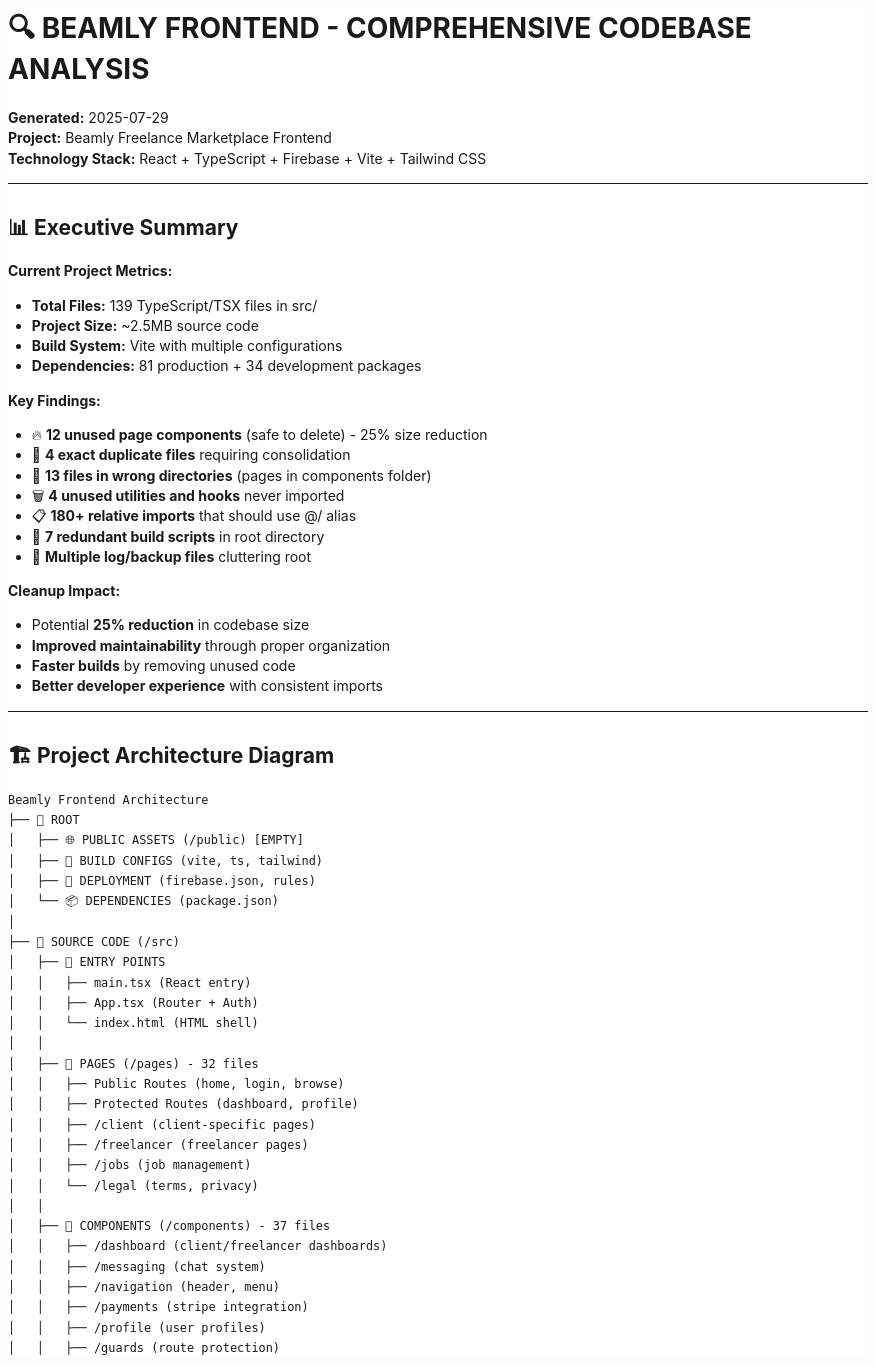 # 🔍 **BEAMLY FRONTEND - COMPREHENSIVE CODEBASE ANALYSIS**

**Generated:** 2025-07-29  
**Project:** Beamly Freelance Marketplace Frontend  
**Technology Stack:** React + TypeScript + Firebase + Vite + Tailwind CSS

---

## 📊 **Executive Summary**

**Current Project Metrics:**
- **Total Files:** 139 TypeScript/TSX files in src/
- **Project Size:** ~2.5MB source code
- **Build System:** Vite with multiple configurations
- **Dependencies:** 81 production + 34 development packages

**Key Findings:**
- 🔥 **12 unused page components** (safe to delete) - 25% size reduction
- 🔄 **4 exact duplicate files** requiring consolidation
- 📂 **13 files in wrong directories** (pages in components folder)
- 🗑️ **4 unused utilities and hooks** never imported
- 📋 **180+ relative imports** that should use @/ alias
- 🔧 **7 redundant build scripts** in root directory
- 📄 **Multiple log/backup files** cluttering root

**Cleanup Impact:** 
- Potential **25% reduction** in codebase size
- **Improved maintainability** through proper organization
- **Faster builds** by removing unused code
- **Better developer experience** with consistent imports

---

## 🏗️ **Project Architecture Diagram**

```
Beamly Frontend Architecture
├── 📁 ROOT
│   ├── 🌐 PUBLIC ASSETS (/public) [EMPTY]
│   ├── 🔧 BUILD CONFIGS (vite, ts, tailwind)
│   ├── 🚀 DEPLOYMENT (firebase.json, rules)
│   └── 📦 DEPENDENCIES (package.json)
│
├── 📁 SOURCE CODE (/src)
│   ├── 🎯 ENTRY POINTS
│   │   ├── main.tsx (React entry)
│   │   ├── App.tsx (Router + Auth)
│   │   └── index.html (HTML shell)
│   │
│   ├── 📄 PAGES (/pages) - 32 files
│   │   ├── Public Routes (home, login, browse)
│   │   ├── Protected Routes (dashboard, profile)
│   │   ├── /client (client-specific pages)
│   │   ├── /freelancer (freelancer pages)
│   │   ├── /jobs (job management)
│   │   └── /legal (terms, privacy)
│   │
│   ├── 🧩 COMPONENTS (/components) - 37 files
│   │   ├── /dashboard (client/freelancer dashboards)
│   │   ├── /messaging (chat system)
│   │   ├── /navigation (header, menu)
│   │   ├── /payments (stripe integration)
│   │   ├── /profile (user profiles)
│   │   ├── /guards (route protection)
```
